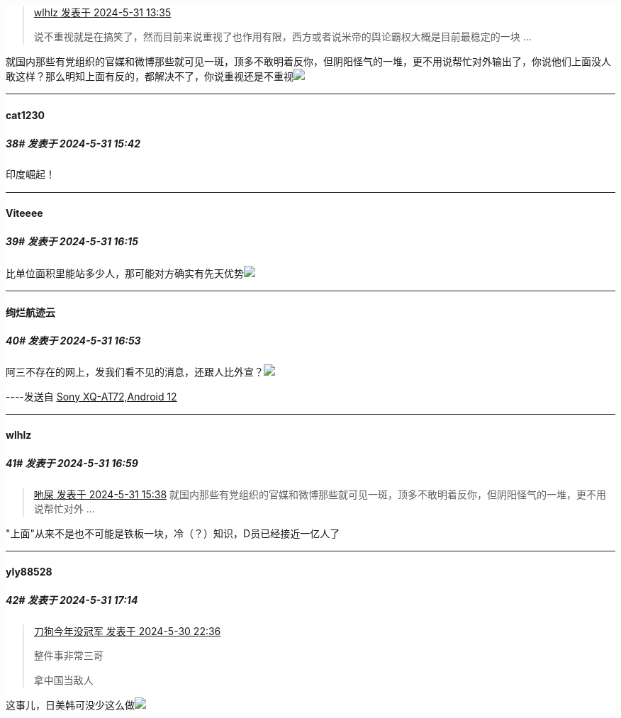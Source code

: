 <blockquote><a href="httphttps://bbs.saraba1st.com/2b/forum.php?mod=redirect&amp;goto=findpost&amp;pid=65067240&amp;ptid=2185560" target="_blank">wlhlz 发表于 2024-5-31 13:35</a>

说不重视就是在搞笑了，然而目前来说重视了也作用有限，西方或者说米帝的舆论霸权大概是目前最稳定的一块 ...</blockquote>
就国内那些有党组织的官媒和微博那些就可见一斑，顶多不敢明着反你，但阴阳怪气的一堆，更不用说帮忙对外输出了，你说他们上面没人敢这样？那么明知上面有反的，都解决不了，你说重视还是不重视<img src="https://static.saraba1st.com/image/smiley/face2017/048.png" referrerpolicy="no-referrer">

*****

####  cat1230  
##### 38#       发表于 2024-5-31 15:42

印度崛起！

*****

####  Viteeee  
##### 39#       发表于 2024-5-31 16:15

比单位面积里能站多少人，那可能对方确实有先天优势<img src="https://static.saraba1st.com/image/smiley/face2017/050.png" referrerpolicy="no-referrer">

*****

####  绚烂航迹云  
##### 40#       发表于 2024-5-31 16:53

阿三不存在的网上，发我们看不见的消息，还跟人比外宣？<img src="https://static.saraba1st.com/image/smiley/face2017/003.png" referrerpolicy="no-referrer">

----发送自 [Sony XQ-AT72,Android 12](http://stage1.5j4m.com/?1.38)


*****

####  wlhlz  
##### 41#       发表于 2024-5-31 16:59

<blockquote><a href="httphttps://bbs.saraba1st.com/2b/forum.php?mod=redirect&amp;goto=findpost&amp;pid=65068471&amp;ptid=2185560" target="_blank">吔屎 发表于 2024-5-31 15:38</a>
就国内那些有党组织的官媒和微博那些就可见一斑，顶多不敢明着反你，但阴阳怪气的一堆，更不用说帮忙对外 ...</blockquote>
"上面"从来不是也不可能是铁板一块，冷（？）知识，D员已经接近一亿人了


*****

####  yly88528  
##### 42#       发表于 2024-5-31 17:14

<blockquote><a href="httphttps://bbs.saraba1st.com/2b/forum.php?mod=redirect&amp;goto=findpost&amp;pid=65060738&amp;ptid=2185560" target="_blank">刀狗今年没冠军 发表于 2024-5-30 22:36</a>

整件事非常三哥

拿中国当敌人</blockquote>
这事儿，日美韩可没少这么做<img src="https://static.saraba1st.com/image/smiley/face2017/033.png" referrerpolicy="no-referrer">
